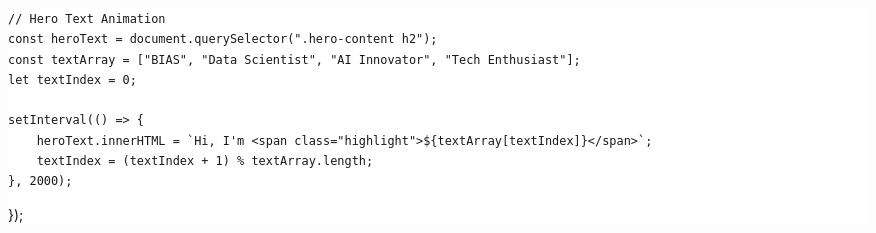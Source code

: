    // Hero Text Animation
    const heroText = document.querySelector(".hero-content h2");
    const textArray = ["BIAS", "Data Scientist", "AI Innovator", "Tech Enthusiast"];
    let textIndex = 0;

    setInterval(() => {
        heroText.innerHTML = `Hi, I'm <span class="highlight">${textArray[textIndex]}</span>`;
        textIndex = (textIndex + 1) % textArray.length;
    }, 2000);
});


</body>
</html>


